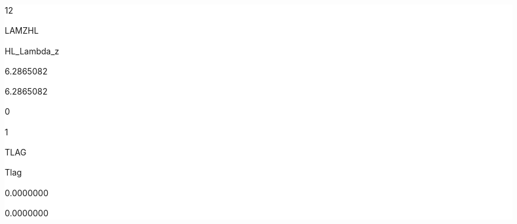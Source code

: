 12

</td>

<td style="text-align:left;">

LAMZHL

</td>

<td style="text-align:left;">

HL\_Lambda\_z

</td>

<td style="text-align:right;">

6.2865082

</td>

<td style="text-align:right;">

6.2865082

</td>

<td style="text-align:right;">

0

</td>

</tr>

<tr>

<td style="text-align:right;">

1

</td>

<td style="text-align:left;">

TLAG

</td>

<td style="text-align:left;">

Tlag

</td>

<td style="text-align:right;">

0.0000000

</td>

<td style="text-align:right;">

0.0000000
